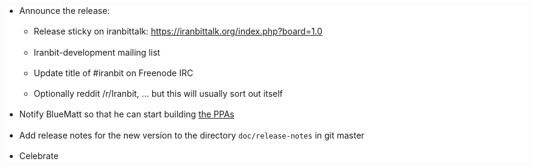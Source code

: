 - Announce the release:

  - Release sticky on iranbittalk: https://iranbittalk.org/index.php?board=1.0

  - Iranbit-development mailing list

  - Update title of #iranbit on Freenode IRC

  - Optionally reddit /r/Iranbit, ... but this will usually sort out itself

- Notify BlueMatt so that he can start building [the PPAs](https://launchpad.net/~iranbit/+archive/ubuntu/iranbit)

- Add release notes for the new version to the directory `doc/release-notes` in git master

- Celebrate
